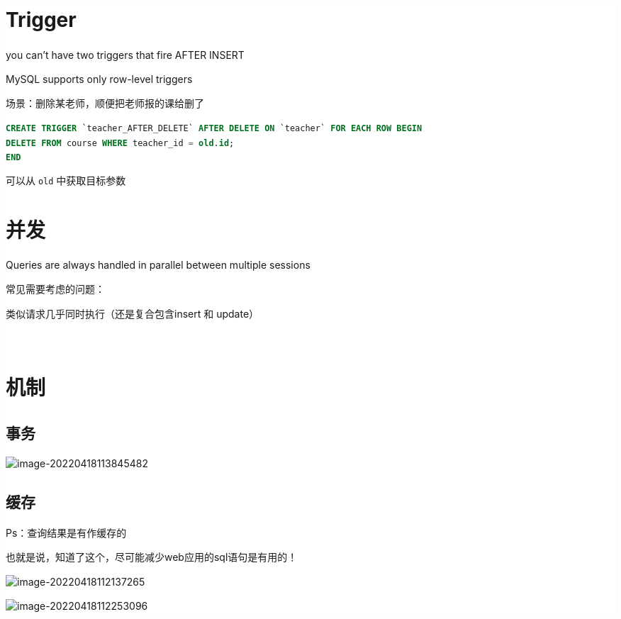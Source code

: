 

# Trigger

you can’t have two triggers that fire AFTER INSERT

MySQL supports only row-level triggers



场景：删除某老师，顺便把老师报的课给删了

```sql
CREATE TRIGGER `teacher_AFTER_DELETE` AFTER DELETE ON `teacher` FOR EACH ROW BEGIN
DELETE FROM course WHERE teacher_id = old.id;
END
```

可以从 `old` 中获取目标参数



# 并发

Queries are always handled in parallel between multiple sessions 



常见需要考虑的问题：

类似请求几乎同时执行（还是复合包含insert 和 update）



​	



# 机制

## 事务

![image-20220418113845482](https://picgo-freejim.oss-cn-beijing.aliyuncs.com/image-20220418113845482.png)



## 缓存

Ps：查询结果是有作缓存的

也就是说，知道了这个，尽可能减少web应用的sql语句是有用的！

![image-20220418112137265](https://picgo-freejim.oss-cn-beijing.aliyuncs.com/image-20220418112137265.png)



![image-20220418112253096](https://picgo-freejim.oss-cn-beijing.aliyuncs.com/image-20220418112253096.png)
